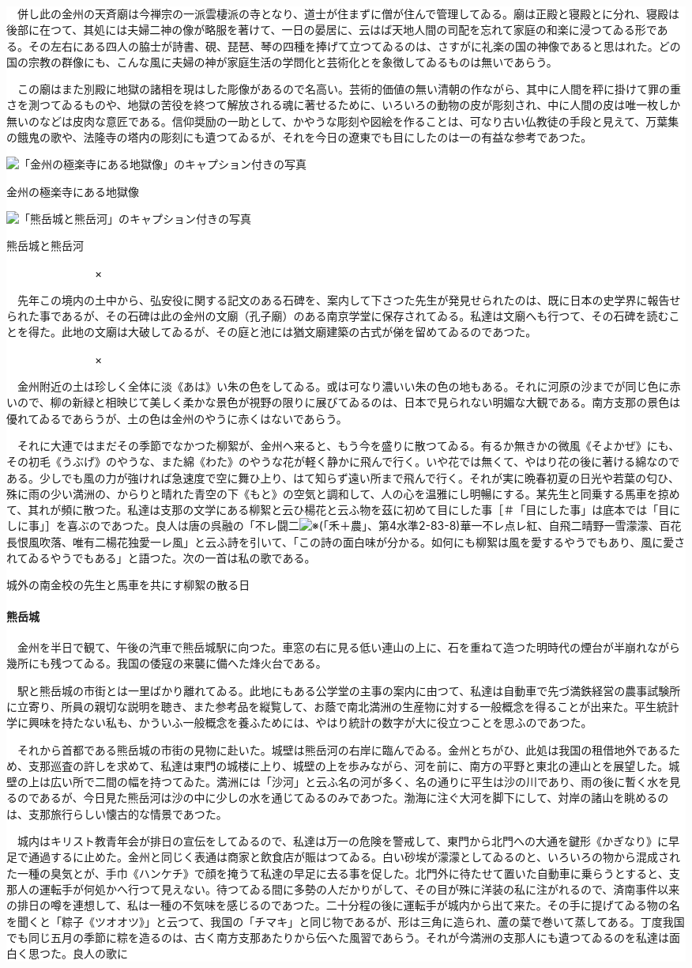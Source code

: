 　併し此の金州の天斉廟は今禅宗の一派雲棲派の寺となり、道士が住まずに僧が住んで管理してゐる。廟は正殿と寝殿とに分れ、寝殿は後部に在つて、其処には夫婦二神の像が略服を著けて、一日の晏居に、云はば天地人間の司配を忘れて家庭の和楽に浸つてゐる形である。その左右にある四人の脇士が詩書、硯、琵琶、琴の四種を捧げて立つてゐるのは、さすがに礼楽の国の神像であると思はれた。どの国の宗教の群像にも、こんな風に夫婦の神が家庭生活の学問化と芸術化とを象徴してゐるものは無いであらう。

　この廟はまた別殿に地獄の諸相を現はした彫像があるので名高い。芸術的価値の無い清朝の作ながら、其中に人間を秤に掛けて罪の重さを測つてゐるものや、地獄の苦役を終つて解放される魂に著せるために、いろいろの動物の皮が彫刻され、中に人間の皮は唯一枚しか無いのなどは皮肉な意匠である。信仰奨励の一助として、かやうな彫刻や図絵を作ることは、可なり古い仏教徒の手段と見えて、万葉集の餓鬼の歌や、法隆寺の塔内の彫刻にも遺つてゐるが、それを今日の遼東でも目にしたのは一の有益な参考であつた。

![「金州の極楽寺にある地獄像」のキャプション付きの写真](https://www.aozora.gr.jp/cards/000320/files/fig43481_09.png)

金州の極楽寺にある地獄像



![「熊岳城と熊岳河」のキャプション付きの写真](https://www.aozora.gr.jp/cards/000320/files/fig43481_10.png)

熊岳城と熊岳河



　　　　　　　　×

　先年この境内の土中から、弘安役に関する記文のある石碑を、案内して下さつた先生が発見せられたのは、既に日本の史学界に報告せられた事であるが、その石碑は此の金州の文廟（孔子廟）のある南京学堂に保存されてゐる。私達は文廟へも行つて、その石碑を読むことを得た。此地の文廟は大破してゐるが、その庭と池には猶文廟建築の古式が俤を留めてゐるのであつた。

　　　　　　　　×

　金州附近の土は珍しく全体に淡《あは》い朱の色をしてゐる。或は可なり濃いい朱の色の地もある。それに河原の沙までが同じ色に赤いので、柳の新緑と相映じて美しく柔かな景色が視野の限りに展びてゐるのは、日本で見られない明媚な大観である。南方支那の景色は優れてゐるであらうが、土の色は金州のやうに赤くはないであらう。

　それに大連ではまだその季節でなかつた柳絮が、金州へ来ると、もう今を盛りに散つてゐる。有るか無きかの微風《そよかぜ》にも、その初毛《うぶげ》のやうな、また綿《わた》のやうな花が軽く静かに飛んで行く。いや花では無くて、やはり花の後に著ける綿なのである。少しでも風の力が強ければ急速度で空に舞ひ上り、はて知らず遠い所まで飛んで行く。それが実に晩春初夏の日光や若葉の匂ひ、殊に雨の少い満洲の、からりと晴れた青空の下《もと》の空気と調和して、人の心を温雅にし明暢にする。某先生と同乗する馬車を掠めて、其れが頻に散つた。私達は支那の文学にある柳絮と云ひ楊花と云ふ物を茲に初めて目にした事［＃「目にした事」は底本では「目にしに事」］を喜ぶのであつた。良人は唐の呉融の「不レ闘二![※(「禾＋農」、第4水準2-83-8)](https://www.aozora.gr.jp/cards/000320/files/../../../gaiji/2-83/2-83-08.png)華一不レ点レ紅、自飛二晴野一雪濛濛、百花長恨風吹落、唯有二楊花独愛一レ風」と云ふ詩を引いて、「この詩の面白味が分かる。如何にも柳絮は風を愛するやうでもあり、風に愛されてゐるやうでもある」と語つた。次の一首は私の歌である。

城外の南金校の先生と馬車を共にす柳絮の散る日



#### 熊岳城




　金州を半日で観て、午後の汽車で熊岳城駅に向つた。車窓の右に見る低い連山の上に、石を重ねて造つた明時代の煙台が半崩れながら幾所にも残つてゐる。我国の倭寇の来襲に備へた烽火台である。

　駅と熊岳城の市街とは一里ばかり離れてゐる。此地にもある公学堂の主事の案内に由つて、私達は自動車で先づ満鉄経営の農事試験所に立寄り、所員の親切な説明を聴き、また参考品を縦覧して、お蔭で南北満洲の生産物に対する一般概念を得ることが出来た。平生統計学に興味を持たない私も、かういふ一般概念を養ふためには、やはり統計の数字が大に役立つことを思ふのであつた。

　それから首都である熊岳城の市街の見物に赴いた。城壁は熊岳河の右岸に臨んでゐる。金州とちがひ、此処は我国の租借地外であるため、支那巡査の許しを求めて、私達は東門の城楼に上り、城壁の上を歩みながら、河を前に、南方の平野と東北の連山とを展望した。城壁の上は広い所で二間の幅を持つてゐた。満洲には「沙河」と云ふ名の河が多く、名の通りに平生は沙の川であり、雨の後に暫く水を見るのであるが、今日見た熊岳河は沙の中に少しの水を通じてゐるのみであつた。渤海に注ぐ大河を脚下にして、対岸の諸山を眺めるのは、支那旅行らしい懐古的な情景であつた。

　城内はキリスト教青年会が排日の宣伝をしてゐるので、私達は万一の危険を警戒して、東門から北門への大通を鍵形《かぎなり》に早足で通過するに止めた。金州と同じく表通は商家と飲食店が賑はつてゐる。白い砂埃が濛濛としてゐるのと、いろいろの物から混成された一種の臭気とが、手巾《ハンケチ》で顔を掩うて私達の早足に去る事を促した。北門外に待たせて置いた自動車に乗らうとすると、支那人の運転手が何処かへ行つて見えない。待つてゐる間に多勢の人だかりがして、その目が殊に洋装の私に注がれるので、済南事件以来の排日の噂を連想して、私は一種の不気味を感じるのであつた。二十分程の後に運転手が城内から出て来た。その手に提げてゐる物の名を聞くと「粽子《ツオオツ》」と云つて、我国の「チマキ」と同じ物であるが、形は三角に造られ、蘆の葉で巻いて蒸してある。丁度我国でも同じ五月の季節に粽を造るのは、古く南方支那あたりから伝へた風習であらう。それが今満洲の支那人にも遺つてゐるのを私達は面白く思つた。良人の歌に
